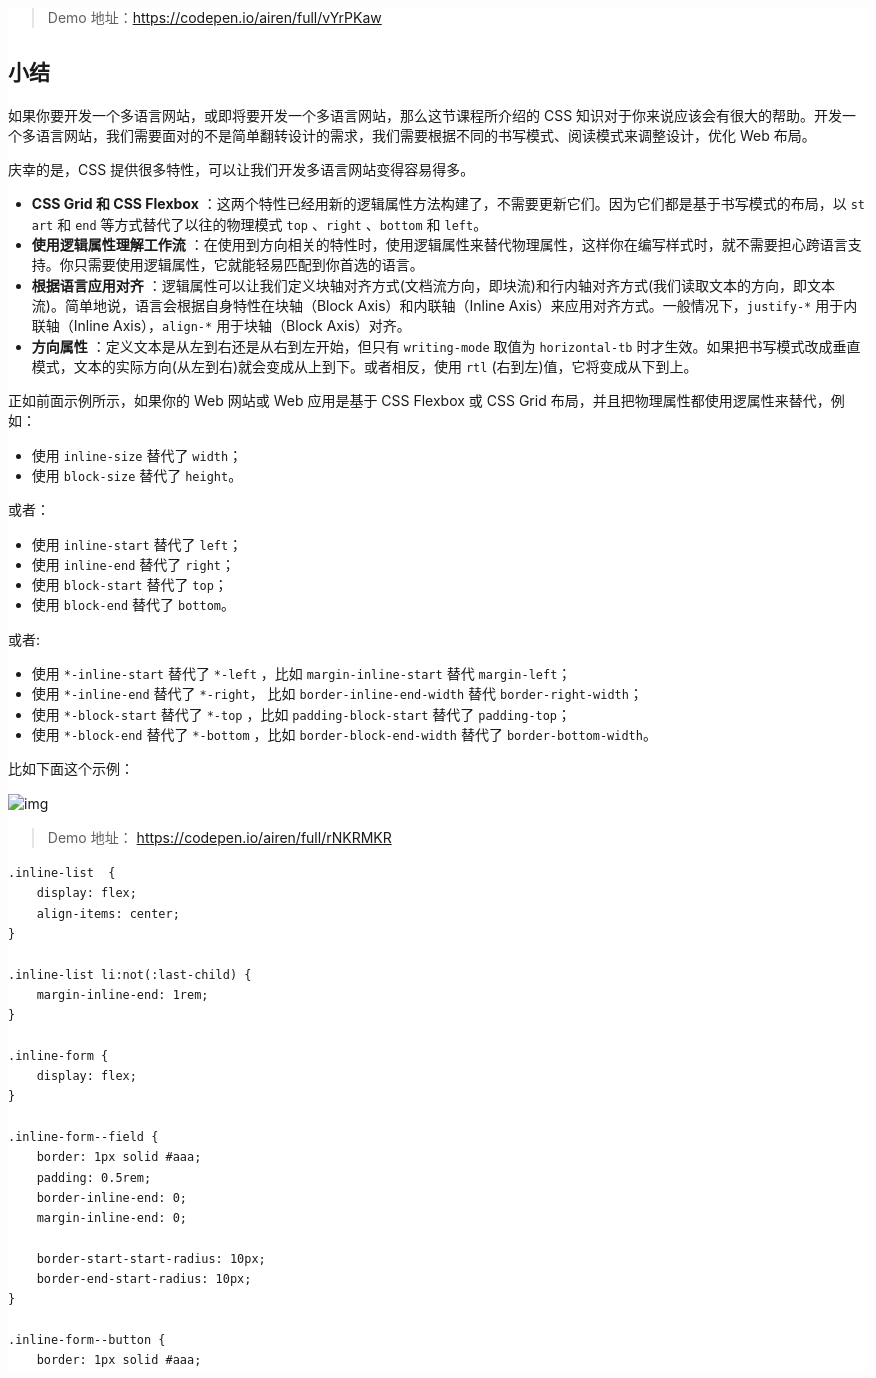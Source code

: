 > Demo 地址：<https://codepen.io/airen/full/vYrPKaw>

## 小结

如果你要开发一个多语言网站，或即将要开发一个多语言网站，那么这节课程所介绍的 CSS 知识对于你来说应该会有很大的帮助。开发一个多语言网站，我们需要面对的不是简单翻转设计的需求，我们需要根据不同的书写模式、阅读模式来调整设计，优化 Web 布局。

庆幸的是，CSS 提供很多特性，可以让我们开发多语言网站变得容易得多。

-   **CSS Grid 和 CSS Flexbox** ：这两个特性已经用新的逻辑属性方法构建了，不需要更新它们。因为它们都是基于书写模式的布局，以 `start` 和 `end` 等方式替代了以往的物理模式 `top` 、`right` 、`bottom` 和 `left`。
-   **使用逻辑属性理解工作流** ：在使用到方向相关的特性时，使用逻辑属性来替代物理属性，这样你在编写样式时，就不需要担心跨语言支持。你只需要使用逻辑属性，它就能轻易匹配到你首选的语言。
-   **根据语言应用对齐** ：逻辑属性可以让我们定义块轴对齐方式(文档流方向，即块流)和行内轴对齐方式(我们读取文本的方向，即文本流)。简单地说，语言会根据自身特性在块轴（Block Axis）和内联轴（Inline Axis）来应用对齐方式。一般情况下，`justify-*` 用于内联轴（Inline Axis），`align-*` 用于块轴（Block Axis）对齐。
-   **方向属性** ：定义文本是从左到右还是从右到左开始，但只有 `writing-mode` 取值为 `horizontal-tb` 时才生效。如果把书写模式改成垂直模式，文本的实际方向(从左到右)就会变成从上到下。或者相反，使用 `rtl` (右到左)值，它将变成从下到上。

正如前面示例所示，如果你的 Web 网站或 Web 应用是基于 CSS Flexbox 或 CSS Grid 布局，并且把物理属性都使用逻属性来替代，例如：

-   使用 `inline-size` 替代了 `width`；
-   使用 `block-size` 替代了 `height`。

或者：

-   使用 `inline-start` 替代了 `left`；
-   使用 `inline-end` 替代了 `right`；
-   使用 `block-start` 替代了 `top`；
-   使用 `block-end` 替代了 `bottom`。

或者:

-   使用 `*-inline-start` 替代了 `*-left` ，比如 `margin-inline-start` 替代 `margin-left`；
-   使用 `*-inline-end` 替代了 `*-right`， 比如 `border-inline-end-width` 替代 `border-right-width`；
-   使用 `*-block-start` 替代了 `*-top` ，比如 `padding-block-start` 替代了 `padding-top`；
-   使用 `*-block-end` 替代了 `*-bottom` ，比如 `border-block-end-width` 替代了 `border-bottom-width`。

比如下面这个示例：

![img](https://p3-juejin.byteimg.com/tos-cn-i-k3u1fbpfcp/a85d3b3e41bd445fa60341dc28ac4810~tplv-k3u1fbpfcp-zoom-1.image)

> Demo 地址： <https://codepen.io/airen/full/rNKRMKR>

```
.inline-list  {
    display: flex;
    align-items: center;
}
​
.inline-list li:not(:last-child) {
    margin-inline-end: 1rem;
}
​
.inline-form {
    display: flex;
}
​
.inline-form--field {
    border: 1px solid #aaa;
    padding: 0.5rem;
    border-inline-end: 0;
    margin-inline-end: 0;
  
    border-start-start-radius: 10px;
    border-end-start-radius: 10px;
}
​
.inline-form--button {
    border: 1px solid #aaa;
```